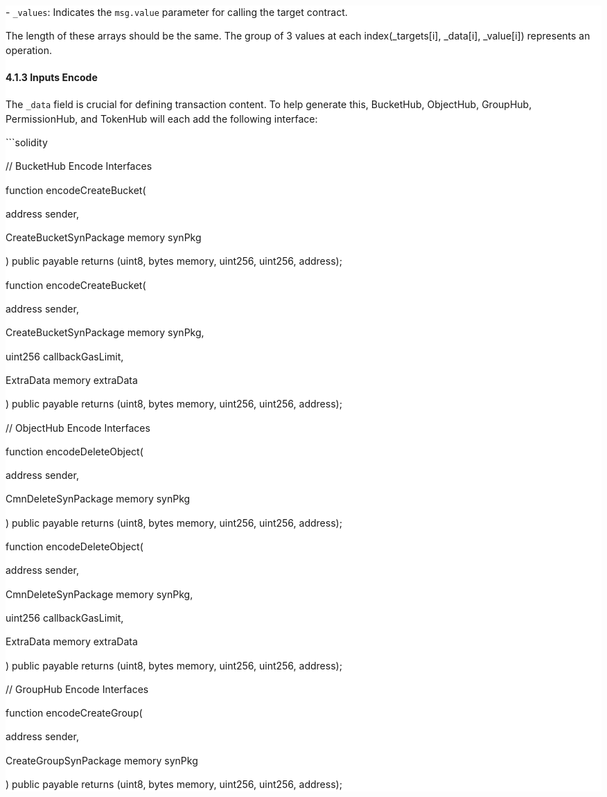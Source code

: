\- `_values`: Indicates the `msg.value` parameter for calling the target contract. 

The length of these arrays should be the same. The group of 3 values at each index(_targets[i], _data[i], _value[i]) represents an operation.

#### 4.1.3 Inputs Encode

The `_data` field is crucial for defining transaction content. To help generate this, BucketHub, ObjectHub, GroupHub, PermissionHub, and TokenHub will each add the following interface:

\```solidity

// BucketHub Encode Interfaces

function encodeCreateBucket(

  address sender,

  CreateBucketSynPackage memory synPkg

) public payable returns (uint8, bytes memory, uint256, uint256, address);

function encodeCreateBucket(

  address sender,

  CreateBucketSynPackage memory synPkg,

  uint256 callbackGasLimit,

  ExtraData memory extraData

) public payable returns (uint8, bytes memory, uint256, uint256, address);

// ObjectHub Encode Interfaces

function encodeDeleteObject(

  address sender,

  CmnDeleteSynPackage memory synPkg

) public payable returns (uint8, bytes memory, uint256, uint256, address);

function encodeDeleteObject(

  address sender,

  CmnDeleteSynPackage memory synPkg,

  uint256 callbackGasLimit,

  ExtraData memory extraData

) public payable returns (uint8, bytes memory, uint256, uint256, address);

// GroupHub Encode Interfaces

function encodeCreateGroup(

  address sender,

  CreateGroupSynPackage memory synPkg

) public payable returns (uint8, bytes memory, uint256, uint256, address);
